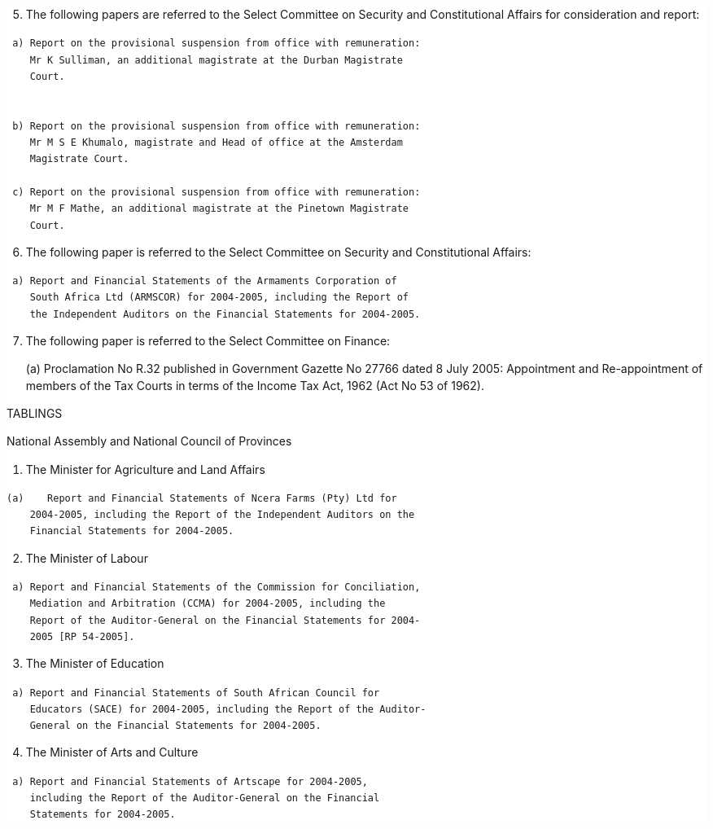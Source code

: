 5.    The following papers are referred to the Select Committee on Security
    and Constitutional Affairs for consideration and report:

     a) Report on the provisional suspension from office with remuneration:
        Mr K Sulliman, an additional magistrate at the Durban Magistrate
        Court.


     b) Report on the provisional suspension from office with remuneration:
        Mr M S E Khumalo, magistrate and Head of office at the Amsterdam
        Magistrate Court.

     c) Report on the provisional suspension from office with remuneration:
        Mr M F Mathe, an additional magistrate at the Pinetown Magistrate
        Court.

6.    The following paper is referred to the Select Committee on Security
    and Constitutional Affairs:

     a) Report and Financial Statements of the Armaments Corporation of
        South Africa Ltd (ARMSCOR) for 2004-2005, including the Report of
        the Independent Auditors on the Financial Statements for 2004-2005.

 7.   The following paper is referred to the Select Committee on Finance:

      (a)   Proclamation No R.32 published in Government Gazette No 27766
          dated 8 July 2005: Appointment and Re-appointment of members of
          the Tax Courts in terms of the Income Tax Act, 1962 (Act No 53 of
          1962).


TABLINGS


National Assembly and National Council of Provinces

1.    The Minister for Agriculture and Land Affairs


    (a)    Report and Financial Statements of Ncera Farms (Pty) Ltd for
        2004-2005, including the Report of the Independent Auditors on the
        Financial Statements for 2004-2005.


2.    The Minister of Labour

     a) Report and Financial Statements of the Commission for Conciliation,
        Mediation and Arbitration (CCMA) for 2004-2005, including the
        Report of the Auditor-General on the Financial Statements for 2004-
        2005 [RP 54-2005].

3.    The Minister of Education

     a) Report and Financial Statements of South African Council for
        Educators (SACE) for 2004-2005, including the Report of the Auditor-
        General on the Financial Statements for 2004-2005.

4.    The Minister of Arts and Culture

     a) Report and Financial Statements of Artscape for 2004-2005,
        including the Report of the Auditor-General on the Financial
        Statements for 2004-2005.




